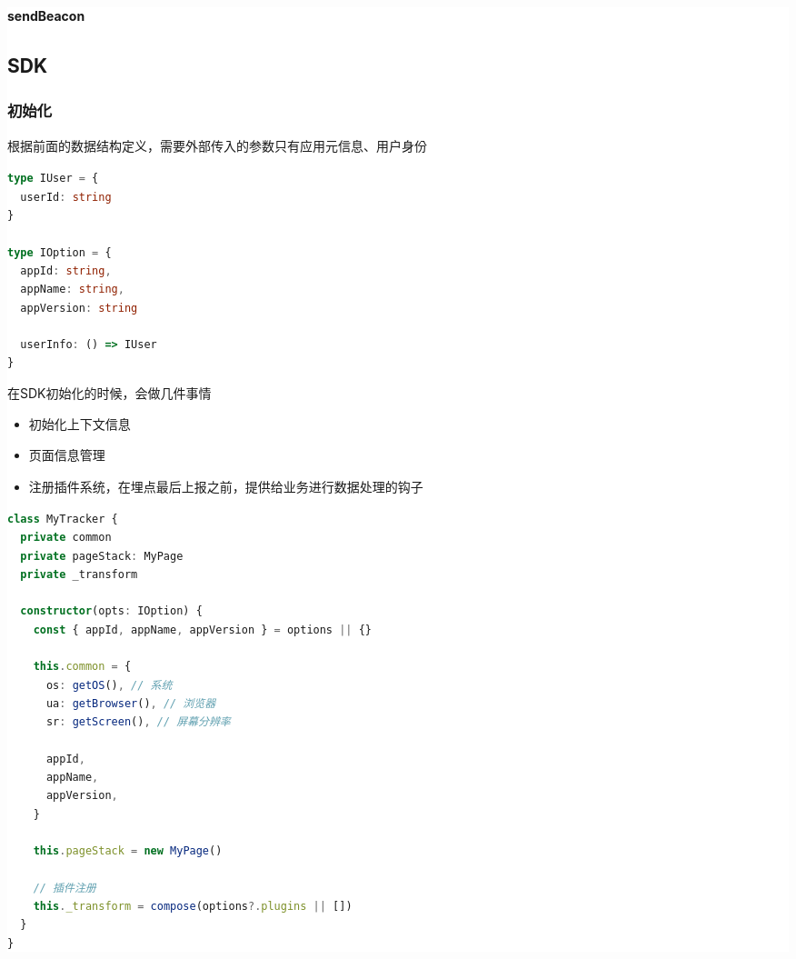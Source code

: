 #### sendBeacon


## SDK

### 初始化

根据前面的数据结构定义，需要外部传入的参数只有应用元信息、用户身份

```ts
type IUser = {
  userId: string
}

type IOption = {
  appId: string,
  appName: string,
  appVersion: string
  
  userInfo: () => IUser
}
```

在SDK初始化的时候，会做几件事情

- 初始化上下文信息

- 页面信息管理

- 注册插件系统，在埋点最后上报之前，提供给业务进行数据处理的钩子

```ts
class MyTracker {
  private common
  private pageStack: MyPage
  private _transform

  constructor(opts: IOption) {
    const { appId, appName, appVersion } = options || {}
    
    this.common = {
      os: getOS(), // 系统
      ua: getBrowser(), // 浏览器
      sr: getScreen(), // 屏幕分辨率
      
      appId,
      appName,
      appVersion,
    }
 
    this.pageStack = new MyPage() 
    
    // 插件注册
    this._transform = compose(options?.plugins || [])
  }
}
```
